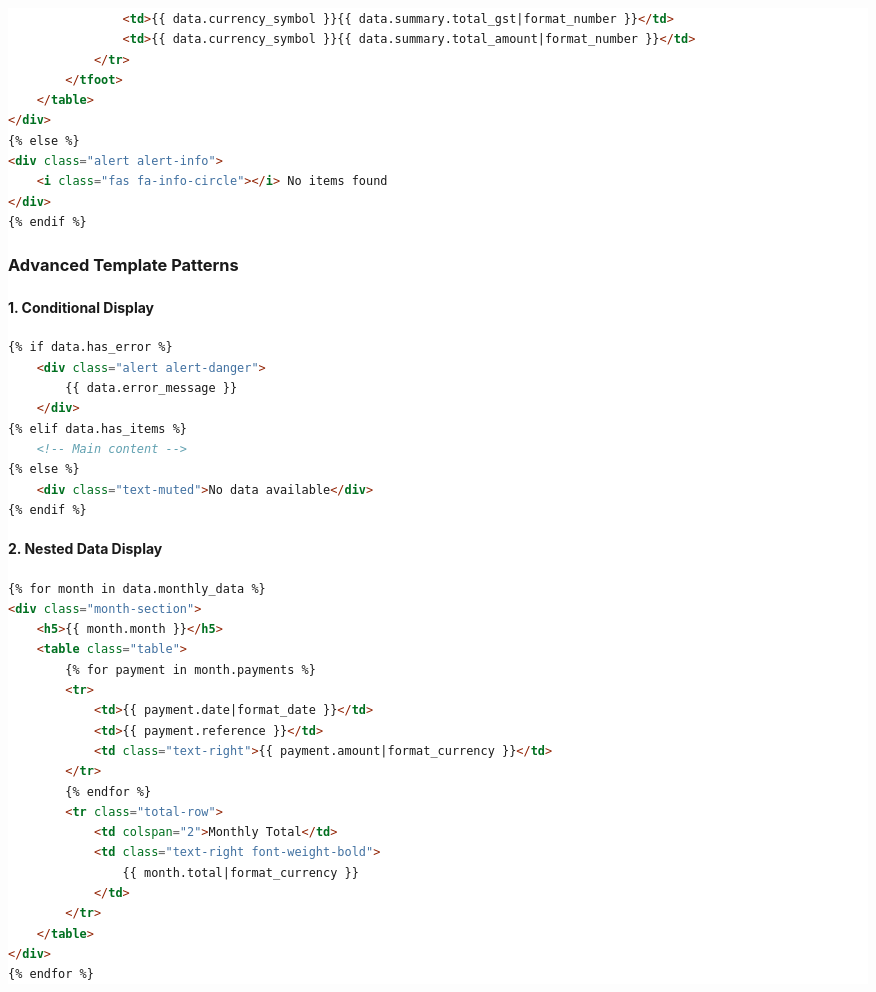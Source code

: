 ```html
                <td>{{ data.currency_symbol }}{{ data.summary.total_gst|format_number }}</td>
                <td>{{ data.currency_symbol }}{{ data.summary.total_amount|format_number }}</td>
            </tr>
        </tfoot>
    </table>
</div>
{% else %}
<div class="alert alert-info">
    <i class="fas fa-info-circle"></i> No items found
</div>
{% endif %}
```

### Advanced Template Patterns

#### 1. **Conditional Display**
```html
{% if data.has_error %}
    <div class="alert alert-danger">
        {{ data.error_message }}
    </div>
{% elif data.has_items %}
    <!-- Main content -->
{% else %}
    <div class="text-muted">No data available</div>
{% endif %}
```

#### 2. **Nested Data Display**
```html
{% for month in data.monthly_data %}
<div class="month-section">
    <h5>{{ month.month }}</h5>
    <table class="table">
        {% for payment in month.payments %}
        <tr>
            <td>{{ payment.date|format_date }}</td>
            <td>{{ payment.reference }}</td>
            <td class="text-right">{{ payment.amount|format_currency }}</td>
        </tr>
        {% endfor %}
        <tr class="total-row">
            <td colspan="2">Monthly Total</td>
            <td class="text-right font-weight-bold">
                {{ month.total|format_currency }}
            </td>
        </tr>
    </table>
</div>
{% endfor %}
```
